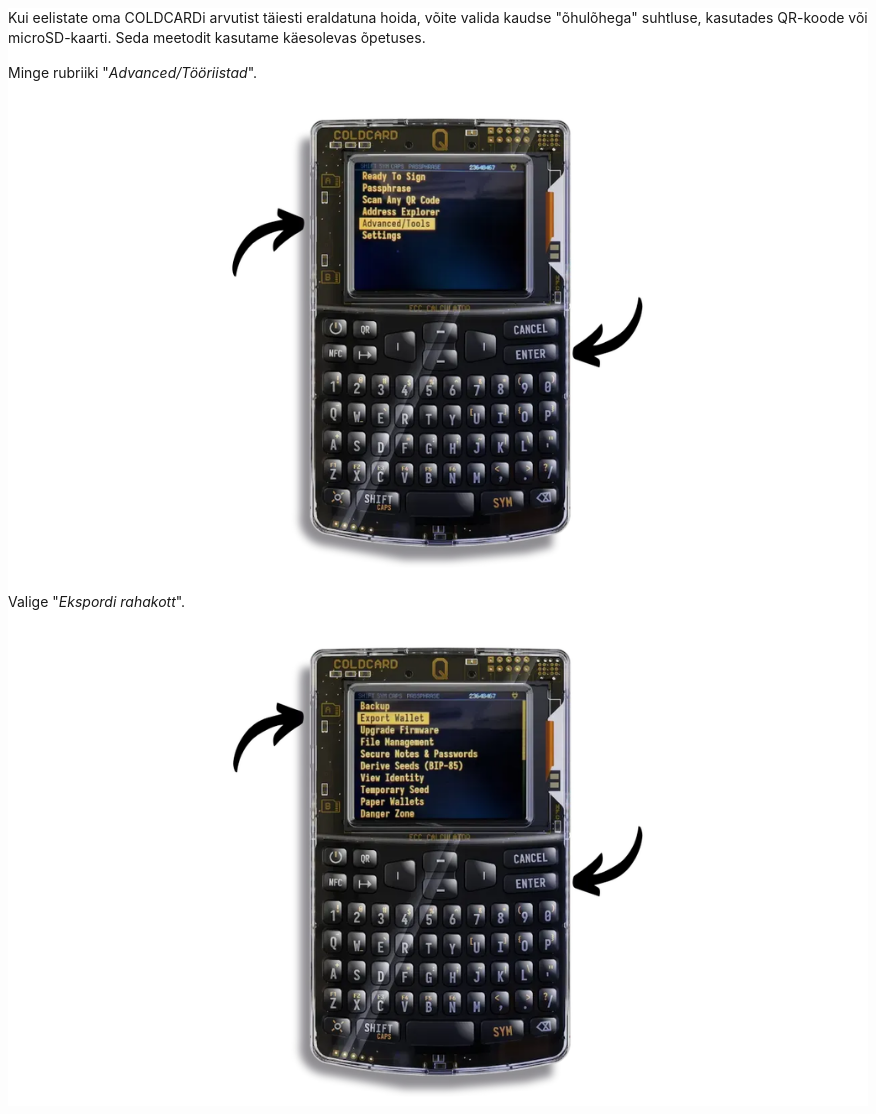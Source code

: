 Kui eelistate oma COLDCARDi arvutist täiesti eraldatuna hoida, võite valida kaudse "õhulõhega" suhtluse, kasutades QR-koode või microSD-kaarti. Seda meetodit kasutame käesolevas õpetuses.

Minge rubriiki "*Advanced/Tööriistad*".

![CCQ](assets/fr/038.webp)

Valige "*Ekspordi rahakott*".

![CCQ](assets/fr/039.webp)
